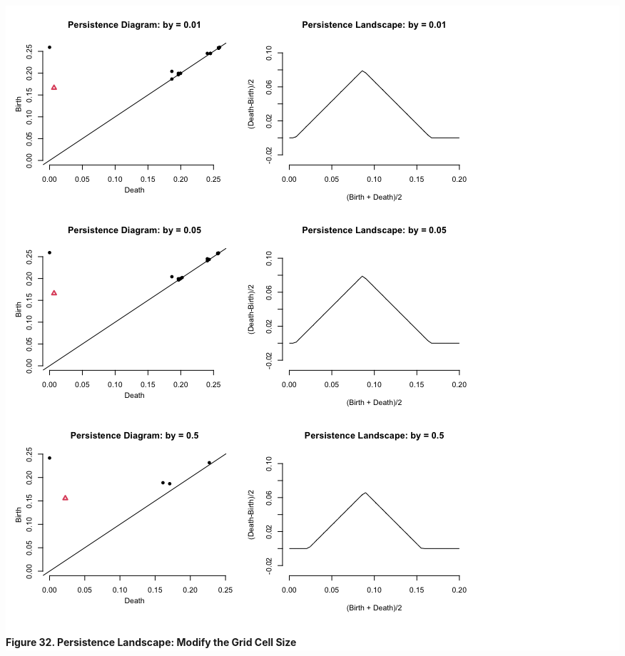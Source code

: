 <img src="TDA-Guide_files/figure-gfm/unnamed-chunk-34-1.png" alt="&lt;b&gt;Figure 32. Persistence Landscape: Modify the Grid Cell Size&lt;/b&gt;"  />

<p class="caption">

<b>Figure 32. Persistence Landscape: Modify the Grid Cell Size</b>

</p>

</div>
